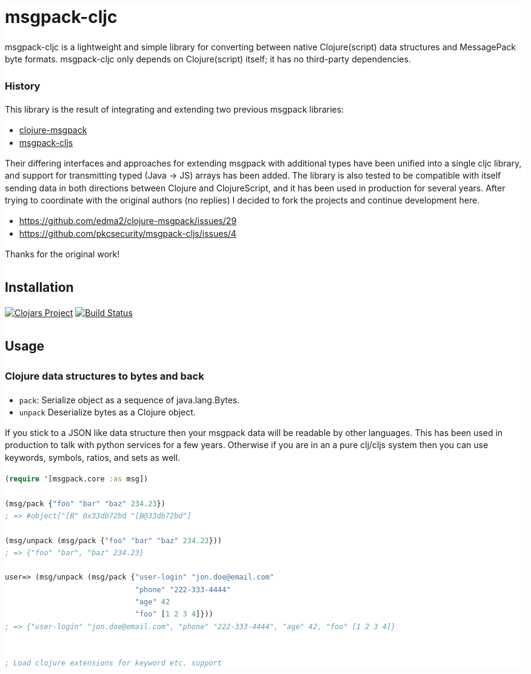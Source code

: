 # msgpack-cljc

msgpack-cljc is a lightweight and simple library for converting
between native Clojure(script) data structures and MessagePack byte formats.
msgpack-cljc only depends on Clojure(script) itself; it has no third-party
dependencies.


### History

This library is the result of integrating and extending two previous msgpack libraries:

* [clojure-msgpack](https://github.com/edma2/clojure-msgpack)
* [msgpack-cljs](https://github.com/pkcsecurity/msgpack-cljs)


Their differing interfaces and approaches for extending msgpack with
additional types have been unified into a single cljc library, and support
for transmitting typed (Java -> JS) arrays has been added. The library is also tested
to be compatible with itself sending data in both directions between
Clojure and ClojureScript, and it has been used in production for
several years. After trying to coordinate with the original authors (no replies)
I decided to fork the projects and continue development here.

* https://github.com/edma2/clojure-msgpack/issues/29
* https://github.com/pkcsecurity/msgpack-cljs/issues/4

Thanks for the original work!


## Installation


[![Clojars Project](http://clojars.org/msgpack-cljc/latest-version.svg)](https://clojars.org/msgpack-cljc)
[![Build Status](https://travis-ci.org/edma2/msgpack-cljc.svg?branch=master)](https://travis-ci.org/edma2/msgpack-cljc)

## Usage

### Clojure data structures to bytes and back

* `pack`: Serialize object as a sequence of java.lang.Bytes.
* `unpack` Deserialize bytes as a Clojure object.

If you stick to a JSON like data structure then your msgpack data will be readable by other languages.  This has been used in production to talk with python services for a few years.  Otherwise if you are in an a pure clj/cljs system then you can use keywords, symbols, ratios, and sets as well.


```clojure
(require '[msgpack.core :as msg])

(msg/pack {"foo" "bar" "baz" 234.23})
; => #object["[B" 0x33db72bd "[B@33db72bd"]

(msg/unpack (msg/pack {"foo" "bar" "baz" 234.23}))
; => {"foo" "bar", "baz" 234.23}

user=> (msg/unpack (msg/pack {"user-login" "jon.doe@email.com"
                              "phone" "222-333-4444"
                              "age" 42
                              "foo" [1 2 3 4]}))
; => {"user-login" "jon.doe@email.com", "phone" "222-333-4444", "age" 42, "foo" [1 2 3 4]}


; Load clojure extensions for keyword etc. support
```